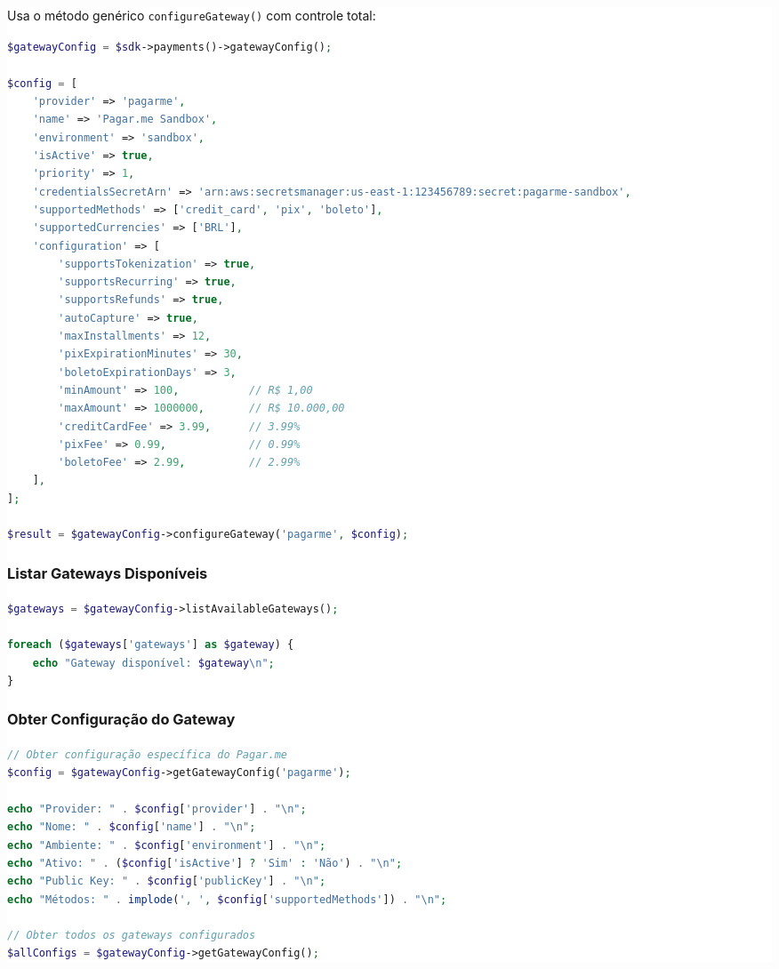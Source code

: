 Usa o método genérico `configureGateway()` com controle total:

```php
$gatewayConfig = $sdk->payments()->gatewayConfig();

$config = [
    'provider' => 'pagarme',
    'name' => 'Pagar.me Sandbox',
    'environment' => 'sandbox',
    'isActive' => true,
    'priority' => 1,
    'credentialsSecretArn' => 'arn:aws:secretsmanager:us-east-1:123456789:secret:pagarme-sandbox',
    'supportedMethods' => ['credit_card', 'pix', 'boleto'],
    'supportedCurrencies' => ['BRL'],
    'configuration' => [
        'supportsTokenization' => true,
        'supportsRecurring' => true,
        'supportsRefunds' => true,
        'autoCapture' => true,
        'maxInstallments' => 12,
        'pixExpirationMinutes' => 30,
        'boletoExpirationDays' => 3,
        'minAmount' => 100,           // R$ 1,00
        'maxAmount' => 1000000,       // R$ 10.000,00
        'creditCardFee' => 3.99,      // 3.99%
        'pixFee' => 0.99,             // 0.99%
        'boletoFee' => 2.99,          // 2.99%
    ],
];

$result = $gatewayConfig->configureGateway('pagarme', $config);
```

### Listar Gateways Disponíveis

```php
$gateways = $gatewayConfig->listAvailableGateways();

foreach ($gateways['gateways'] as $gateway) {
    echo "Gateway disponível: $gateway\n";
}
```

### Obter Configuração do Gateway

```php
// Obter configuração específica do Pagar.me
$config = $gatewayConfig->getGatewayConfig('pagarme');

echo "Provider: " . $config['provider'] . "\n";
echo "Nome: " . $config['name'] . "\n";
echo "Ambiente: " . $config['environment'] . "\n";
echo "Ativo: " . ($config['isActive'] ? 'Sim' : 'Não') . "\n";
echo "Public Key: " . $config['publicKey'] . "\n";
echo "Métodos: " . implode(', ', $config['supportedMethods']) . "\n";

// Obter todos os gateways configurados
$allConfigs = $gatewayConfig->getGatewayConfig();
```
